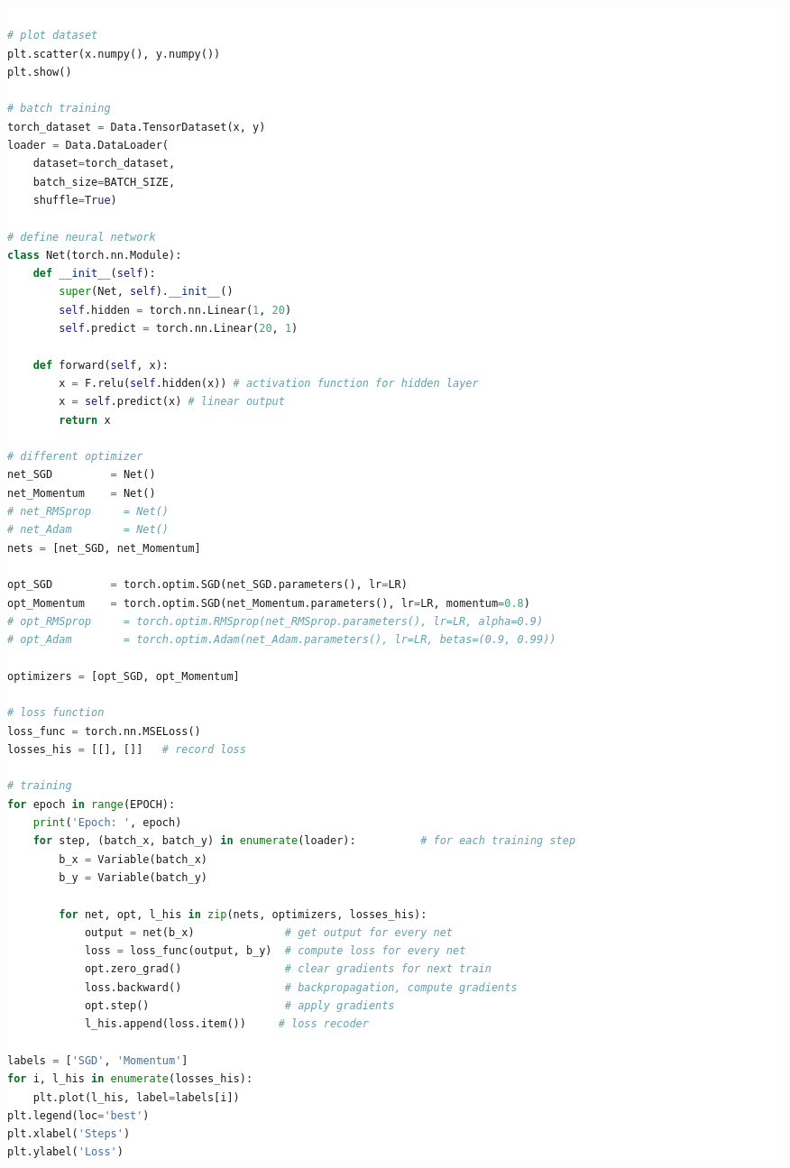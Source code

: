 ```python

# plot dataset
plt.scatter(x.numpy(), y.numpy())
plt.show()

# batch training
torch_dataset = Data.TensorDataset(x, y)
loader = Data.DataLoader(
    dataset=torch_dataset,
    batch_size=BATCH_SIZE,
    shuffle=True)

# define neural network
class Net(torch.nn.Module):
    def __init__(self):
        super(Net, self).__init__()
        self.hidden = torch.nn.Linear(1, 20)  
        self.predict = torch.nn.Linear(20, 1)

    def forward(self, x):
        x = F.relu(self.hidden(x)) # activation function for hidden layer
        x = self.predict(x) # linear output
        return x

# different optimizer
net_SGD         = Net()
net_Momentum    = Net()
# net_RMSprop     = Net()
# net_Adam        = Net()
nets = [net_SGD, net_Momentum]

opt_SGD         = torch.optim.SGD(net_SGD.parameters(), lr=LR)
opt_Momentum    = torch.optim.SGD(net_Momentum.parameters(), lr=LR, momentum=0.8)
# opt_RMSprop     = torch.optim.RMSprop(net_RMSprop.parameters(), lr=LR, alpha=0.9)
# opt_Adam        = torch.optim.Adam(net_Adam.parameters(), lr=LR, betas=(0.9, 0.99))

optimizers = [opt_SGD, opt_Momentum]

# loss function
loss_func = torch.nn.MSELoss()
losses_his = [[], []]   # record loss

# training
for epoch in range(EPOCH):
    print('Epoch: ', epoch)
    for step, (batch_x, batch_y) in enumerate(loader):          # for each training step
        b_x = Variable(batch_x)
        b_y = Variable(batch_y)

        for net, opt, l_his in zip(nets, optimizers, losses_his):
            output = net(b_x)              # get output for every net
            loss = loss_func(output, b_y)  # compute loss for every net
            opt.zero_grad()                # clear gradients for next train
            loss.backward()                # backpropagation, compute gradients
            opt.step()                     # apply gradients
            l_his.append(loss.item())     # loss recoder

labels = ['SGD', 'Momentum']
for i, l_his in enumerate(losses_his):
    plt.plot(l_his, label=labels[i])
plt.legend(loc='best')
plt.xlabel('Steps')
plt.ylabel('Loss')
```